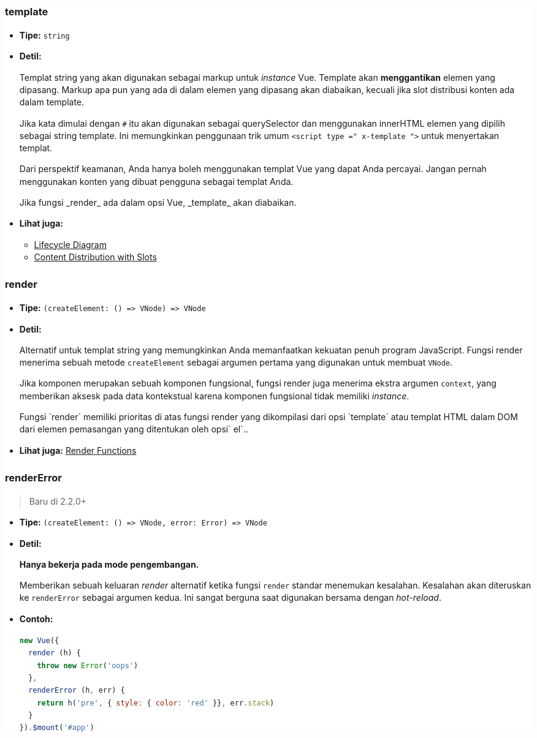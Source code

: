 ### template

- **Tipe:** `string`

- **Detil:**

  Templat string yang akan digunakan sebagai markup untuk _instance_ Vue. Template akan **menggantikan** elemen yang dipasang. Markup apa pun yang ada di dalam elemen yang dipasang akan diabaikan, kecuali jika slot distribusi konten ada dalam template.

  Jika kata dimulai dengan `#` itu akan digunakan sebagai querySelector dan menggunakan innerHTML elemen yang dipilih sebagai string template. Ini memungkinkan penggunaan trik umum `<script type =" x-template ">` untuk menyertakan templat.

  <p class="tip">Dari perspektif keamanan, Anda hanya boleh menggunakan templat Vue yang dapat Anda percayai. Jangan pernah menggunakan konten yang dibuat pengguna sebagai templat Anda.</p>

  <p class="tip">Jika fungsi _render_ ada dalam opsi Vue, _template_ akan diabaikan.</p>

- **Lihat juga:**
  - [Lifecycle Diagram](../guide/instance.html#Lifecycle-Diagram)
  - [Content Distribution with Slots](../guide/components.html#Content-Distribution-with-Slots)

### render

  - **Tipe:** `(createElement: () => VNode) => VNode`

  - **Detil:**

    Alternatif untuk templat string yang memungkinkan Anda memanfaatkan kekuatan penuh program JavaScript. Fungsi render menerima sebuah metode `createElement` sebagai argumen pertama yang digunakan untuk membuat `VNode`.

    Jika komponen merupakan sebuah komponen fungsional, fungsi render juga menerima ekstra argumen `context`, yang memberikan aksesk pada data kontekstual karena komponen fungsional tidak memiliki _instance_.

    <p class="tip">Fungsi `render` memiliki prioritas di atas fungsi render yang dikompilasi dari opsi `template` atau templat HTML dalam DOM dari elemen pemasangan yang ditentukan oleh opsi` el`..</p>

  - **Lihat juga:** [Render Functions](../guide/render-function.html)

### renderError

> Baru di 2.2.0+

  - **Tipe:** `(createElement: () => VNode, error: Error) => VNode`

  - **Detil:**

    **Hanya bekerja pada mode pengembangan.**

    Memberikan sebuah keluaran _render_ alternatif ketika fungsi `render` standar menemukan kesalahan. Kesalahan akan diteruskan ke `renderError` sebagai argumen kedua. Ini sangat berguna saat digunakan bersama dengan _hot-reload_.

  - **Contoh:**

    ``` js
    new Vue({
      render (h) {
        throw new Error('oops')
      },
      renderError (h, err) {
        return h('pre', { style: { color: 'red' }}, err.stack)
      }
    }).$mount('#app')
    ```

